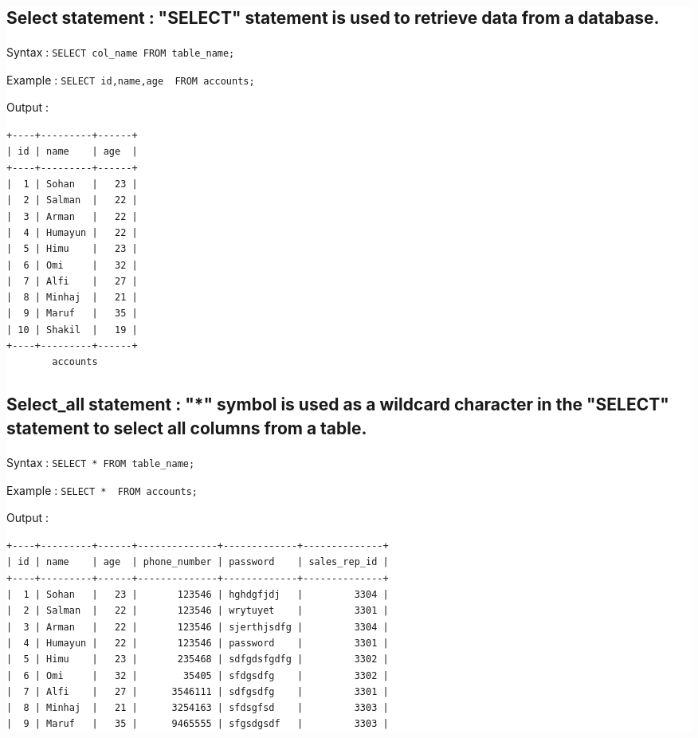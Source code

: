 ## Select statement : "SELECT" statement is used to retrieve data from a database.

Syntax  : `SELECT col_name
		FROM table_name;`

Example : `SELECT id,name,age 
		FROM accounts;`
		
Output : 

	+----+---------+------+
	| id | name    | age  |
	+----+---------+------+
	|  1 | Sohan   |   23 |
	|  2 | Salman  |   22 |
	|  3 | Arman   |   22 |
	|  4 | Humayun |   22 |
	|  5 | Himu    |   23 |
	|  6 | Omi     |   32 |
	|  7 | Alfi    |   27 |
	|  8 | Minhaj  |   21 |
	|  9 | Maruf   |   35 |
	| 10 | Shakil  |   19 |
	+----+---------+------+
	        accounts
		
## Select_all statement : "*" symbol is used as a wildcard character in the "SELECT" statement to select all columns from a table.

Syntax  : `SELECT *
		FROM table_name;`

Example : `SELECT * 
		FROM accounts;`
		
Output :

	+----+---------+------+--------------+-------------+--------------+
	| id | name    | age  | phone_number | password    | sales_rep_id |
	+----+---------+------+--------------+-------------+--------------+
	|  1 | Sohan   |   23 |       123546 | hghdgfjdj   |         3304 |
	|  2 | Salman  |   22 |       123546 | wrytuyet    |         3301 |
	|  3 | Arman   |   22 |       123546 | sjerthjsdfg |         3304 |
	|  4 | Humayun |   22 |       123546 | password    |         3301 |
	|  5 | Himu    |   23 |       235468 | sdfgdsfgdfg |         3302 |
	|  6 | Omi     |   32 |        35405 | sfdgsdfg    |         3302 |
	|  7 | Alfi    |   27 |      3546111 | sdfgsdfg    |         3301 |
	|  8 | Minhaj  |   21 |      3254163 | sfdsgfsd    |         3303 |
	|  9 | Maruf   |   35 |      9465555 | sfgsdgsdf   |         3303 |
